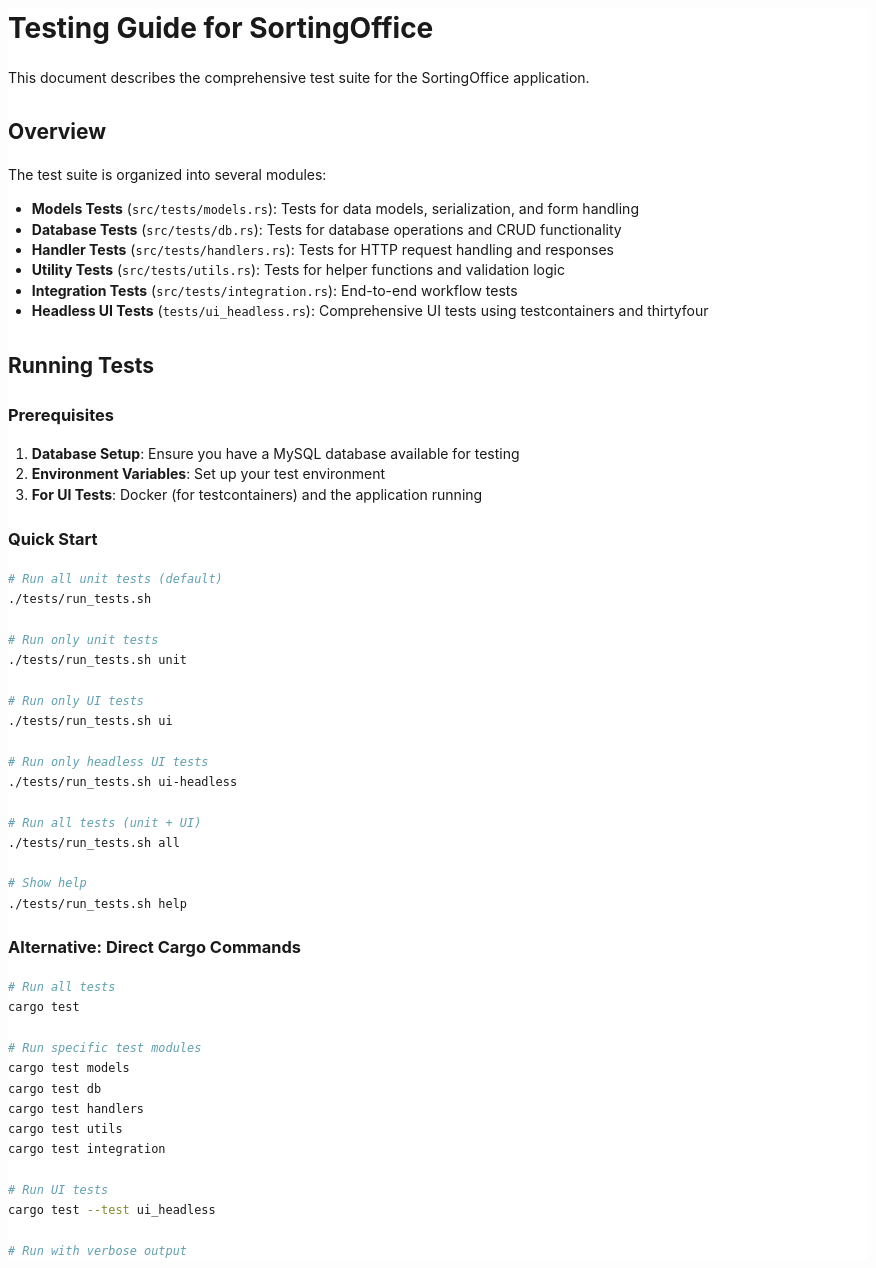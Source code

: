 # Testing Guide for SortingOffice

This document describes the comprehensive test suite for the SortingOffice application.

## Overview

The test suite is organized into several modules:

- **Models Tests** (`src/tests/models.rs`): Tests for data models, serialization, and form handling
- **Database Tests** (`src/tests/db.rs`): Tests for database operations and CRUD functionality
- **Handler Tests** (`src/tests/handlers.rs`): Tests for HTTP request handling and responses
- **Utility Tests** (`src/tests/utils.rs`): Tests for helper functions and validation logic
- **Integration Tests** (`src/tests/integration.rs`): End-to-end workflow tests
- **Headless UI Tests** (`tests/ui_headless.rs`): Comprehensive UI tests using testcontainers and thirtyfour

## Running Tests

### Prerequisites

1. **Database Setup**: Ensure you have a MySQL database available for testing
2. **Environment Variables**: Set up your test environment
3. **For UI Tests**: Docker (for testcontainers) and the application running

### Quick Start

```bash
# Run all unit tests (default)
./tests/run_tests.sh

# Run only unit tests
./tests/run_tests.sh unit

# Run only UI tests
./tests/run_tests.sh ui

# Run only headless UI tests
./tests/run_tests.sh ui-headless

# Run all tests (unit + UI)
./tests/run_tests.sh all

# Show help
./tests/run_tests.sh help
```

### Alternative: Direct Cargo Commands

```bash
# Run all tests
cargo test

# Run specific test modules
cargo test models
cargo test db
cargo test handlers
cargo test utils
cargo test integration

# Run UI tests
cargo test --test ui_headless

# Run with verbose output
```